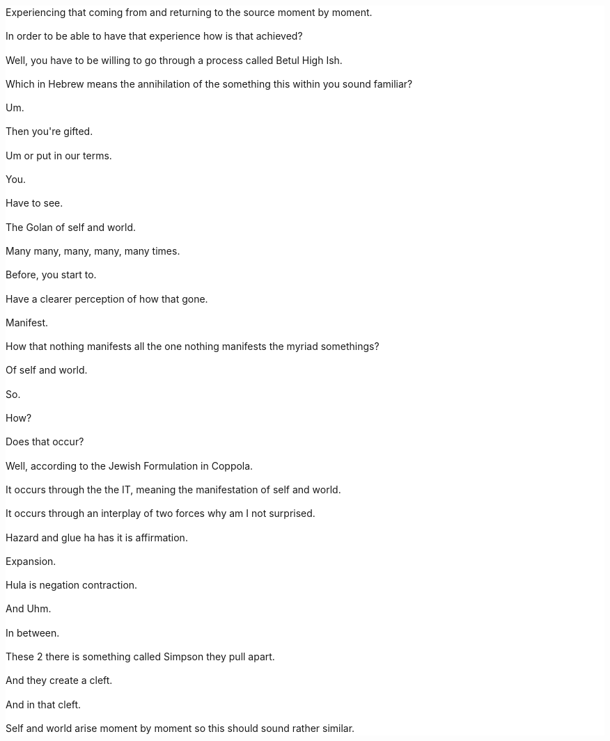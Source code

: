 Experiencing that coming from and returning to the source moment by moment.

In order to be able to have that experience how is that achieved?

Well, you have to be willing to go through a process called Betul High Ish.

Which in Hebrew means the annihilation of the something this within you sound familiar?

Um.

Then you're gifted.



Um or put in our terms.

You.

Have to see.

The Golan of self and world.

Many many, many, many, many times.

Before, you start to.

Have a clearer perception of how that gone.

Manifest.

How that nothing manifests all the one nothing manifests the myriad somethings?

Of self and world.

So.





How?

Does that occur?

Well, according to the Jewish Formulation in Coppola.

It occurs through the the IT, meaning the manifestation of self and world.

It occurs through an interplay of two forces why am I not surprised.

Hazard and glue ha has it is affirmation.

Expansion.

Hula is negation contraction.

And Uhm.

In between.

These 2 there is something called Simpson they pull apart.

And they create a cleft.

And in that cleft.

Self and world arise moment by moment so this should sound rather similar.
